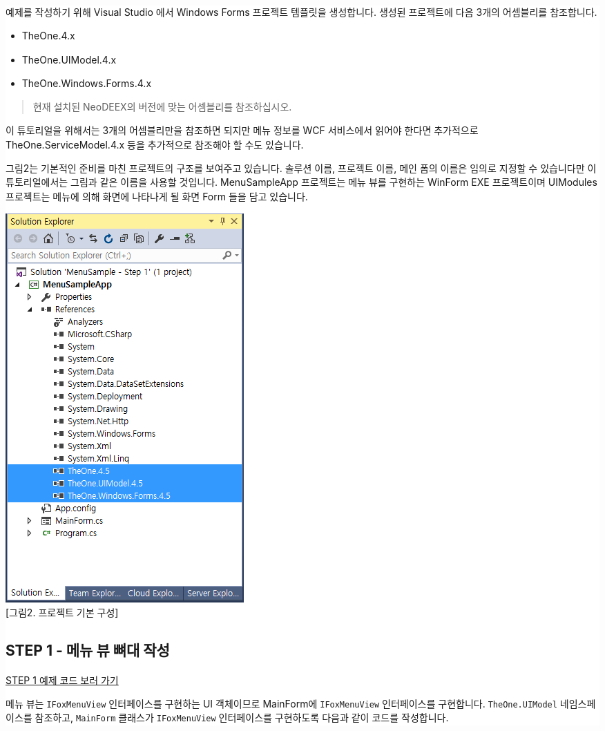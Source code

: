 예제를 작성하기 위해 Visual Studio 에서 Windows Forms 프로젝트 템플릿을 생성합니다. 생성된 프로젝트에 다음 3개의 어셈블리를 참조합니다.

* TheOne.4.x

* TheOne.UIModel.4.x

* TheOne.Windows.Forms.4.x

> 현재 설치된 NeoDEEX의 버전에 맞는 어셈블리를 참조하십시오.

이 튜토리얼을 위해서는 3개의 어셈블리만을 참조하면 되지만 메뉴 정보를 WCF 서비스에서 읽어야 한다면 추가적으로 TheOne.ServiceModel.4.x 등을 추가적으로 참조해야 할 수도 있습니다.

그림2는 기본적인 준비를 마친 프로젝트의 구조를 보여주고 있습니다. 솔루션 이름, 프로젝트 이름, 메인 폼의 이름은 임의로 지정할 수 있습니다만 이 튜토리얼에서는 그림과 같은 이름을 사용할 것입니다. MenuSampleApp 프로젝트는 메뉴 뷰를 구현하는 WinForm EXE 프로젝트이며 UIModules 프로젝트는 메뉴에 의해 화면에 나타나게 될 화면 Form 들을 담고 있습니다.

![프로젝트 기본 구성](images/tutorial-2.png)  
[그림2. 프로젝트 기본 구성]

## STEP 1 - 메뉴 뷰 뼈대 작성

[STEP 1 예제 코드 보러 가기](https://github.com/NeoDEEX/Samples/tree/master/UIModel/Fox%20UI%20Model%20Sample%20-%20Step%20by%20Step/MenuSample%20-%20Step%201)

메뉴 뷰는 `IFoxMenuView` 인터페이스를 구현하는 UI 객체이므로 MainForm에 `IFoxMenuView` 인터페이스를 구현합니다. `TheOne.UIModel` 네임스페이스를 참조하고, `MainForm` 클래스가 `IFoxMenuView` 인터페이스를 구현하도록 다음과 같이 코드를 작성합니다.

